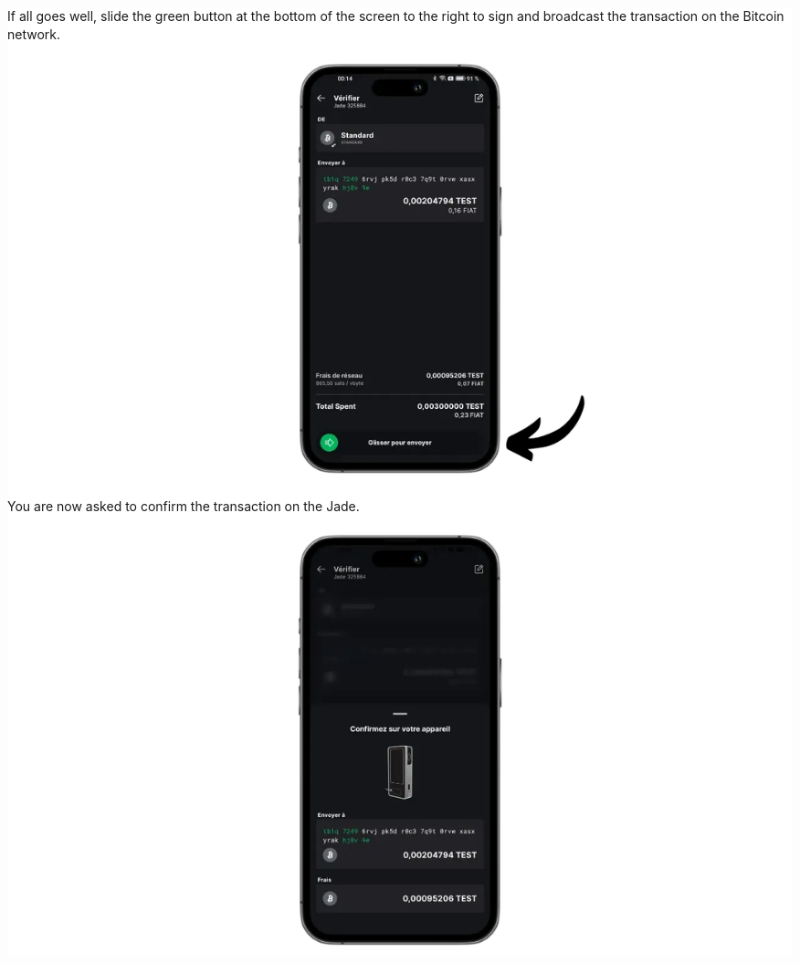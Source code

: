 If all goes well, slide the green button at the bottom of the screen to the right to sign and broadcast the transaction on the Bitcoin network.

![JADE-PLUS-GREEN](assets/fr/44.webp)

You are now asked to confirm the transaction on the Jade.

![JADE-PLUS-GREEN](assets/fr/45.webp)
